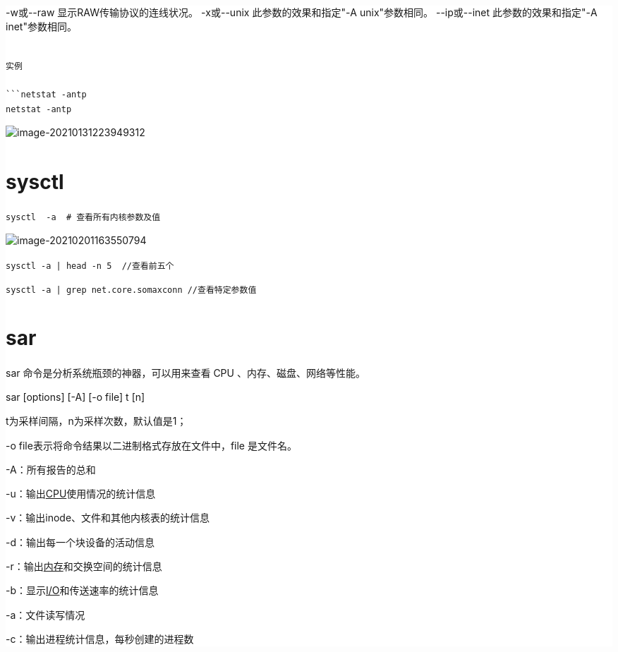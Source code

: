 -w或--raw 显示RAW传输协议的连线状况。
-x或--unix 此参数的效果和指定"-A unix"参数相同。
--ip或--inet 此参数的效果和指定"-A inet"参数相同。
```

实例

```netstat -antp
netstat -antp
```

![image-20210131223949312](E:\learn\git\repository\笔记\java-note\运维\linux\img\image-20210131223949312.png)



# sysctl 

```
sysctl  -a	# 查看所有内核参数及值
```



![image-20210201163550794](E:\learn\git\repository\笔记\java-note\运维\linux\img\image-20210201163550794.png)

```
sysctl -a | head -n 5  //查看前五个
```

```
sysctl -a | grep net.core.somaxconn //查看特定参数值
```

# sar

sar 命令是分析系统瓶颈的神器，可以用来查看 CPU 、内存、磁盘、网络等性能。

sar [options] [-A] [-o file] t [n]

t为采样间隔，n为采样次数，默认值是1；

-o file表示将命令结果以二进制格式存放在文件中，file 是文件名。

-A：所有报告的总和

-u：输出[CPU](http://lovesoo.org/tag/cpu)使用情况的统计信息

-v：输出inode、文件和其他内核表的统计信息

-d：输出每一个块设备的活动信息

-r：输出[内存](http://lovesoo.org/tag/内存)和交换空间的统计信息

-b：显示[I/O](http://lovesoo.org/tag/io)和传送速率的统计信息

-a：文件读写情况

-c：输出进程统计信息，每秒创建的进程数
